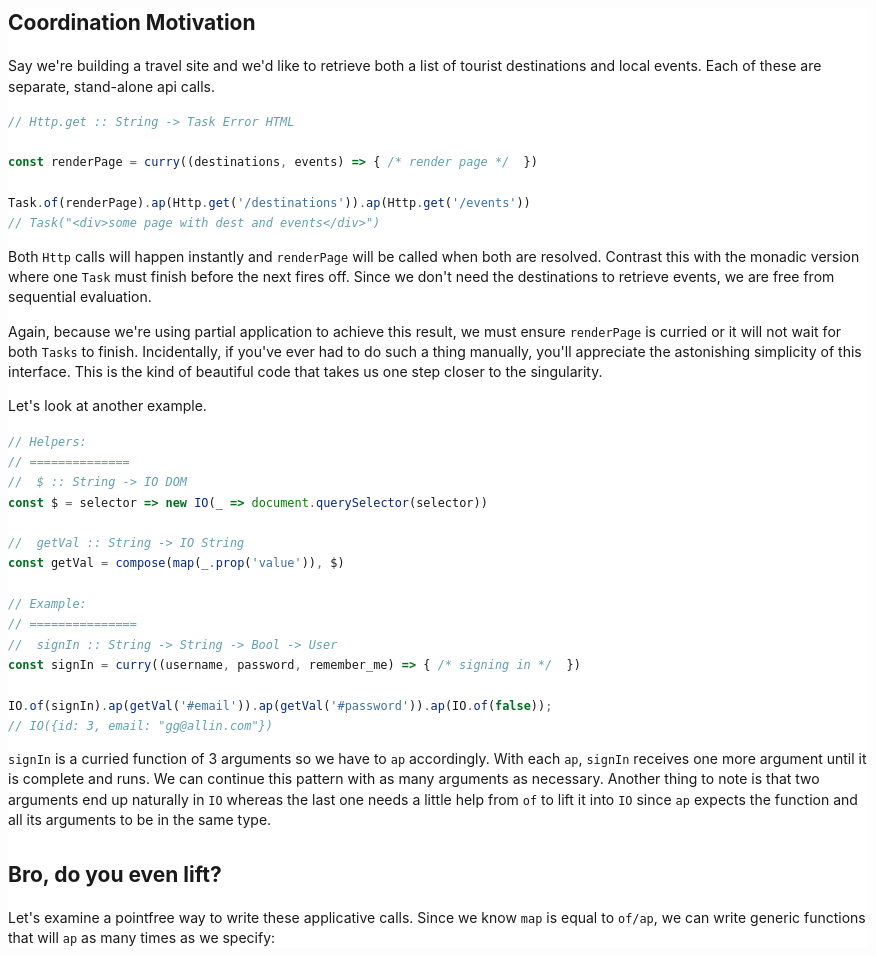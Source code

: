 ## Coordination Motivation

Say we're building a travel site and we'd like to retrieve both a list of tourist destinations and local events. Each of these are separate, stand-alone api calls.

```js
// Http.get :: String -> Task Error HTML

const renderPage = curry((destinations, events) => { /* render page */  })

Task.of(renderPage).ap(Http.get('/destinations')).ap(Http.get('/events'))
// Task("<div>some page with dest and events</div>")
```

Both `Http` calls will happen instantly and `renderPage` will be called when both are resolved. Contrast this with the monadic version where one `Task` must finish before the next fires off. Since we don't need the destinations to retrieve events, we are free from sequential evaluation.

Again, because we're using partial application to achieve this result, we must ensure `renderPage` is curried or it will not wait for both `Tasks` to finish. Incidentally, if you've ever had to do such a thing manually, you'll appreciate the astonishing simplicity of this interface. This is the kind of beautiful code that takes us one step closer to the singularity.

Let's look at another example.

```js
// Helpers:
// ==============
//  $ :: String -> IO DOM
const $ = selector => new IO(_ => document.querySelector(selector))

//  getVal :: String -> IO String
const getVal = compose(map(_.prop('value')), $)

// Example:
// ===============
//  signIn :: String -> String -> Bool -> User
const signIn = curry((username, password, remember_me) => { /* signing in */  })

IO.of(signIn).ap(getVal('#email')).ap(getVal('#password')).ap(IO.of(false));
// IO({id: 3, email: "gg@allin.com"})
```

`signIn` is a curried function of 3 arguments so we have to `ap` accordingly. With each `ap`, `signIn` receives one more argument until it is complete and runs. We can continue this pattern with as many arguments as necessary. Another thing to note is that two arguments end up naturally in `IO` whereas the last one needs a little help from `of` to lift it into `IO` since `ap` expects the function and all its arguments to be in the same type.

## Bro, do you even lift?

Let's examine a pointfree way to write these applicative calls. Since we know `map` is equal to `of/ap`, we can write generic functions that will `ap` as many times as we specify:

